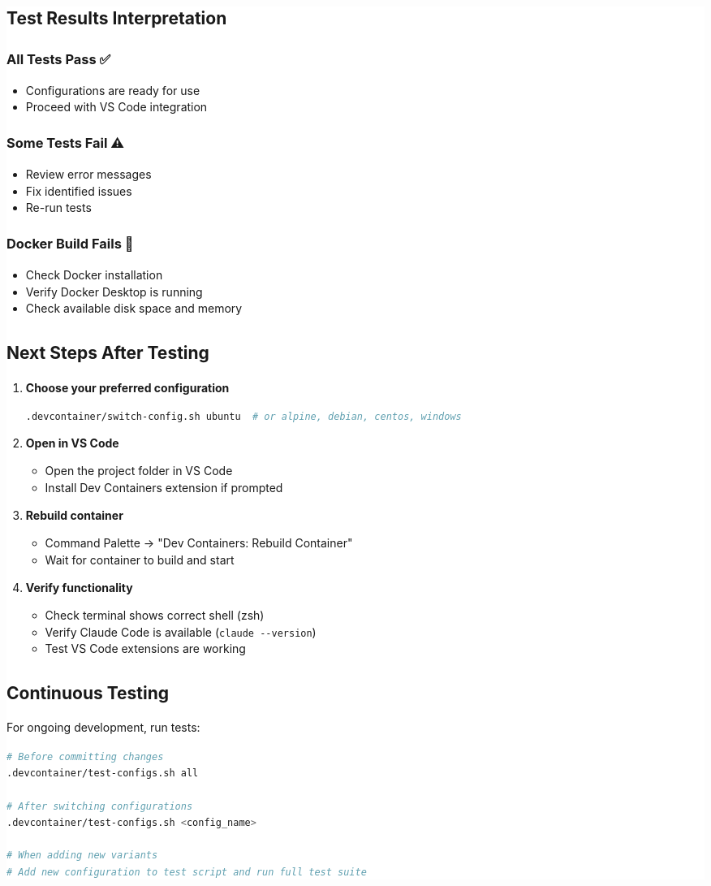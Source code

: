 ## Test Results Interpretation

### **All Tests Pass** ✅
- Configurations are ready for use
- Proceed with VS Code integration

### **Some Tests Fail** ⚠️
- Review error messages
- Fix identified issues
- Re-run tests

### **Docker Build Fails** 🐳
- Check Docker installation
- Verify Docker Desktop is running
- Check available disk space and memory

## Next Steps After Testing

1. **Choose your preferred configuration**
   ```bash
   .devcontainer/switch-config.sh ubuntu  # or alpine, debian, centos, windows
   ```

2. **Open in VS Code**
   - Open the project folder in VS Code
   - Install Dev Containers extension if prompted

3. **Rebuild container**
   - Command Palette → "Dev Containers: Rebuild Container"
   - Wait for container to build and start

4. **Verify functionality**
   - Check terminal shows correct shell (zsh)
   - Verify Claude Code is available (`claude --version`)
   - Test VS Code extensions are working

## Continuous Testing

For ongoing development, run tests:

```bash
# Before committing changes
.devcontainer/test-configs.sh all

# After switching configurations
.devcontainer/test-configs.sh <config_name>

# When adding new variants
# Add new configuration to test script and run full test suite
``` 